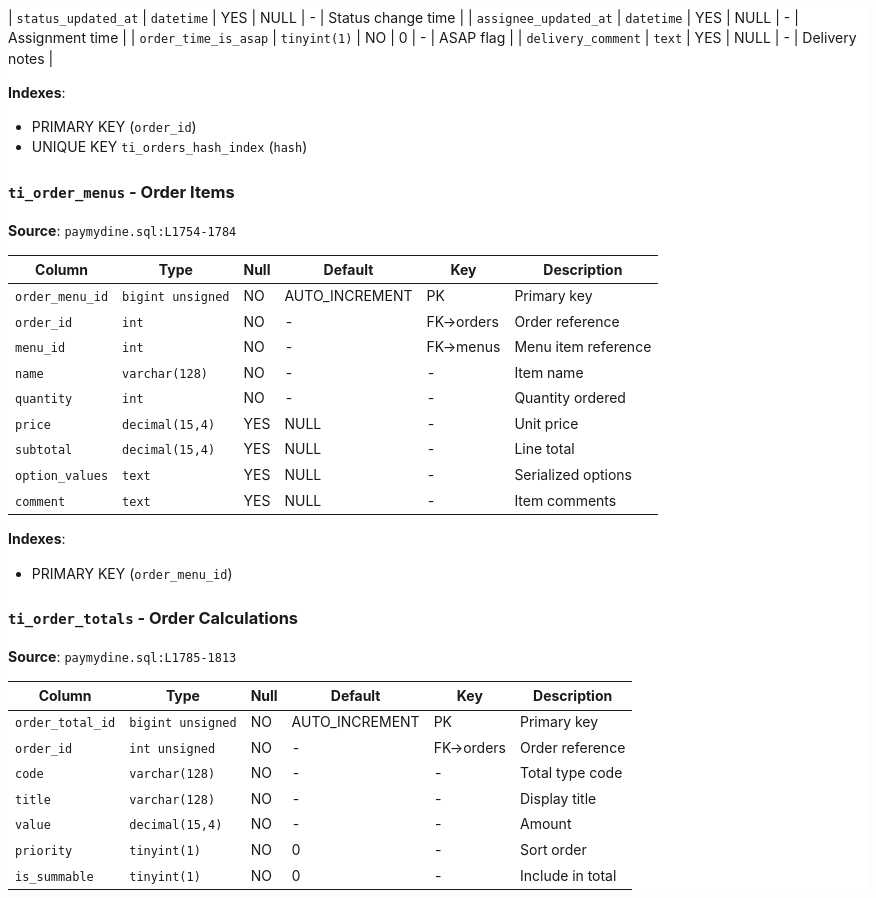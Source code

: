 | `status_updated_at` | `datetime` | YES | NULL | - | Status change time |
| `assignee_updated_at` | `datetime` | YES | NULL | - | Assignment time |
| `order_time_is_asap` | `tinyint(1)` | NO | 0 | - | ASAP flag |
| `delivery_comment` | `text` | YES | NULL | - | Delivery notes |

**Indexes**:
- PRIMARY KEY (`order_id`)
- UNIQUE KEY `ti_orders_hash_index` (`hash`)

### `ti_order_menus` - Order Items
**Source**: `paymydine.sql:L1754-1784`

| Column | Type | Null | Default | Key | Description |
|--------|------|------|---------|-----|-------------|
| `order_menu_id` | `bigint unsigned` | NO | AUTO_INCREMENT | PK | Primary key |
| `order_id` | `int` | NO | - | FK→orders | Order reference |
| `menu_id` | `int` | NO | - | FK→menus | Menu item reference |
| `name` | `varchar(128)` | NO | - | - | Item name |
| `quantity` | `int` | NO | - | - | Quantity ordered |
| `price` | `decimal(15,4)` | YES | NULL | - | Unit price |
| `subtotal` | `decimal(15,4)` | YES | NULL | - | Line total |
| `option_values` | `text` | YES | NULL | - | Serialized options |
| `comment` | `text` | YES | NULL | - | Item comments |

**Indexes**:
- PRIMARY KEY (`order_menu_id`)

### `ti_order_totals` - Order Calculations
**Source**: `paymydine.sql:L1785-1813`

| Column | Type | Null | Default | Key | Description |
|--------|------|------|---------|-----|-------------|
| `order_total_id` | `bigint unsigned` | NO | AUTO_INCREMENT | PK | Primary key |
| `order_id` | `int unsigned` | NO | - | FK→orders | Order reference |
| `code` | `varchar(128)` | NO | - | - | Total type code |
| `title` | `varchar(128)` | NO | - | - | Display title |
| `value` | `decimal(15,4)` | NO | - | - | Amount |
| `priority` | `tinyint(1)` | NO | 0 | - | Sort order |
| `is_summable` | `tinyint(1)` | NO | 0 | - | Include in total |
